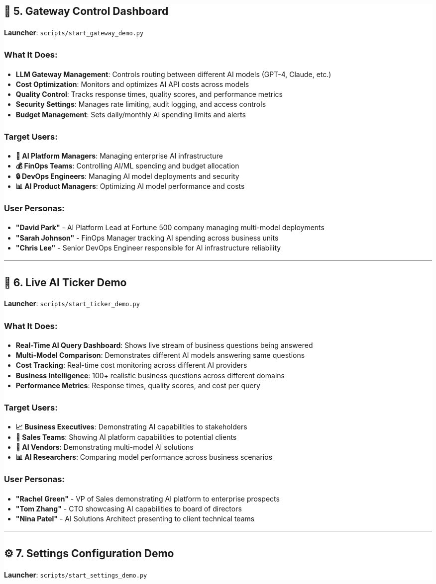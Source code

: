 
## 🚀 **5. Gateway Control Dashboard**
**Launcher**: `scripts/start_gateway_demo.py`

### **What It Does:**
- **LLM Gateway Management**: Controls routing between different AI models (GPT-4, Claude, etc.)
- **Cost Optimization**: Monitors and optimizes AI API costs across models
- **Quality Control**: Tracks response times, quality scores, and performance metrics
- **Security Settings**: Manages rate limiting, audit logging, and access controls
- **Budget Management**: Sets daily/monthly AI spending limits and alerts

### **Target Users:**
- **🏢 AI Platform Managers**: Managing enterprise AI infrastructure
- **💰 FinOps Teams**: Controlling AI/ML spending and budget allocation
- **🔒 DevOps Engineers**: Managing AI model deployments and security
- **📊 AI Product Managers**: Optimizing AI model performance and costs

### **User Personas:**
- **"David Park"** - AI Platform Lead at Fortune 500 company managing multi-model deployments
- **"Sarah Johnson"** - FinOps Manager tracking AI spending across business units
- **"Chris Lee"** - Senior DevOps Engineer responsible for AI infrastructure reliability

---

## 📡 **6. Live AI Ticker Demo**
**Launcher**: `scripts/start_ticker_demo.py`

### **What It Does:**
- **Real-Time AI Query Dashboard**: Shows live stream of business questions being answered
- **Multi-Model Comparison**: Demonstrates different AI models answering same questions
- **Cost Tracking**: Real-time cost monitoring across different AI providers
- **Business Intelligence**: 100+ realistic business questions across different domains
- **Performance Metrics**: Response times, quality scores, and cost per query

### **Target Users:**
- **📈 Business Executives**: Demonstrating AI capabilities to stakeholders
- **🎯 Sales Teams**: Showing AI platform capabilities to potential clients
- **🏢 AI Vendors**: Demonstrating multi-model AI solutions
- **📊 AI Researchers**: Comparing model performance across business scenarios

### **User Personas:**
- **"Rachel Green"** - VP of Sales demonstrating AI platform to enterprise prospects
- **"Tom Zhang"** - CTO showcasing AI capabilities to board of directors
- **"Nina Patel"** - AI Solutions Architect presenting to client technical teams

---

## ⚙️ **7. Settings Configuration Demo**
**Launcher**: `scripts/start_settings_demo.py`

